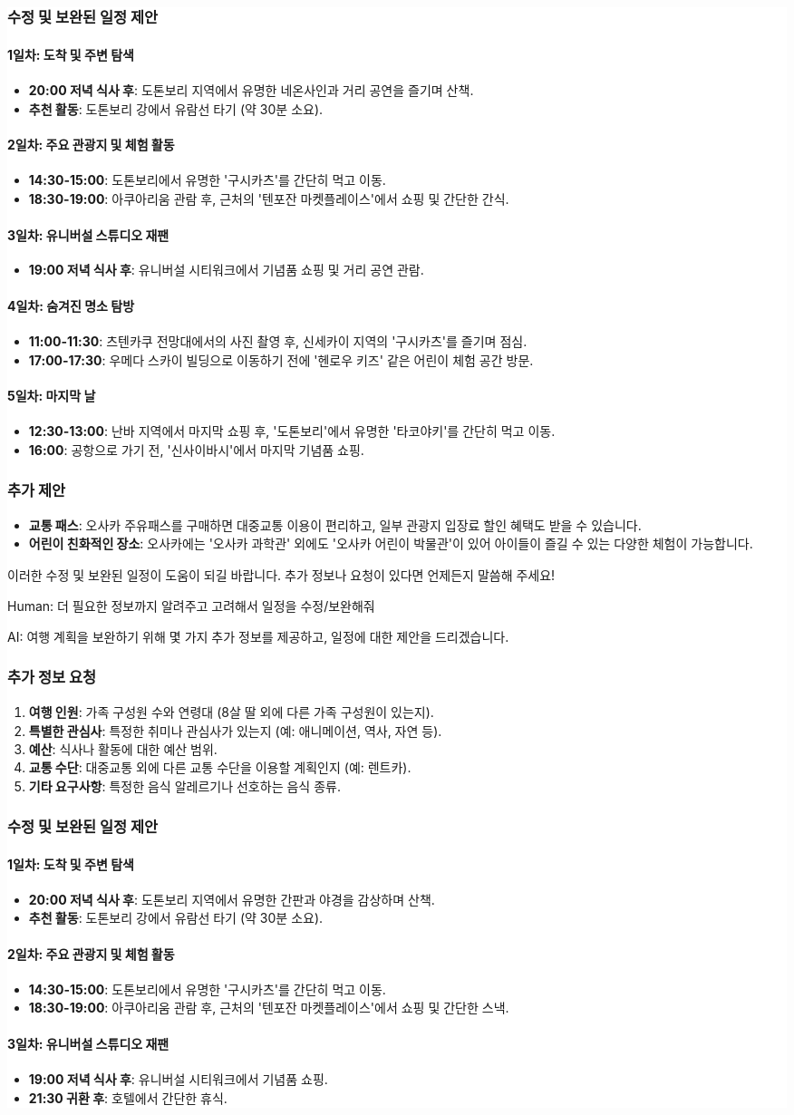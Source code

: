 ### 수정 및 보완된 일정 제안

#### 1일차: 도착 및 주변 탐색
- **20:00 저녁 식사 후**: 도톤보리 지역에서 유명한 네온사인과 거리 공연을 즐기며 산책. 
- **추천 활동**: 도톤보리 강에서 유람선 타기 (약 30분 소요).

#### 2일차: 주요 관광지 및 체험 활동
- **14:30-15:00**: 도톤보리에서 유명한 '구시카츠'를 간단히 먹고 이동.
- **18:30-19:00**: 아쿠아리움 관람 후, 근처의 '텐포잔 마켓플레이스'에서 쇼핑 및 간단한 간식.

#### 3일차: 유니버설 스튜디오 재팬
- **19:00 저녁 식사 후**: 유니버설 시티워크에서 기념품 쇼핑 및 거리 공연 관람.

#### 4일차: 숨겨진 명소 탐방
- **11:00-11:30**: 츠텐카쿠 전망대에서의 사진 촬영 후, 신세카이 지역의 '구시카츠'를 즐기며 점심.
- **17:00-17:30**: 우메다 스카이 빌딩으로 이동하기 전에 '헨로우 키즈' 같은 어린이 체험 공간 방문.

#### 5일차: 마지막 날
- **12:30-13:00**: 난바 지역에서 마지막 쇼핑 후, '도톤보리'에서 유명한 '타코야키'를 간단히 먹고 이동.
- **16:00**: 공항으로 가기 전, '신사이바시'에서 마지막 기념품 쇼핑.

### 추가 제안
- **교통 패스**: 오사카 주유패스를 구매하면 대중교통 이용이 편리하고, 일부 관광지 입장료 할인 혜택도 받을 수 있습니다.
- **어린이 친화적인 장소**: 오사카에는 '오사카 과학관' 외에도 '오사카 어린이 박물관'이 있어 아이들이 즐길 수 있는 다양한 체험이 가능합니다.

이러한 수정 및 보완된 일정이 도움이 되길 바랍니다. 추가 정보나 요청이 있다면 언제든지 말씀해 주세요!

Human: 더 필요한 정보까지 알려주고 고려해서 일정을 수정/보완해줘

AI: 여행 계획을 보완하기 위해 몇 가지 추가 정보를 제공하고, 일정에 대한 제안을 드리겠습니다. 

### 추가 정보 요청
1. **여행 인원**: 가족 구성원 수와 연령대 (8살 딸 외에 다른 가족 구성원이 있는지).
2. **특별한 관심사**: 특정한 취미나 관심사가 있는지 (예: 애니메이션, 역사, 자연 등).
3. **예산**: 식사나 활동에 대한 예산 범위.
4. **교통 수단**: 대중교통 외에 다른 교통 수단을 이용할 계획인지 (예: 렌트카).
5. **기타 요구사항**: 특정한 음식 알레르기나 선호하는 음식 종류.

### 수정 및 보완된 일정 제안

#### 1일차: 도착 및 주변 탐색
- **20:00 저녁 식사 후**: 도톤보리 지역에서 유명한 간판과 야경을 감상하며 산책. 
- **추천 활동**: 도톤보리 강에서 유람선 타기 (약 30분 소요).

#### 2일차: 주요 관광지 및 체험 활동
- **14:30-15:00**: 도톤보리에서 유명한 '구시카츠'를 간단히 먹고 이동.
- **18:30-19:00**: 아쿠아리움 관람 후, 근처의 '텐포잔 마켓플레이스'에서 쇼핑 및 간단한 스낵.

#### 3일차: 유니버설 스튜디오 재팬
- **19:00 저녁 식사 후**: 유니버설 시티워크에서 기념품 쇼핑.
- **21:30 귀환 후**: 호텔에서 간단한 휴식.
